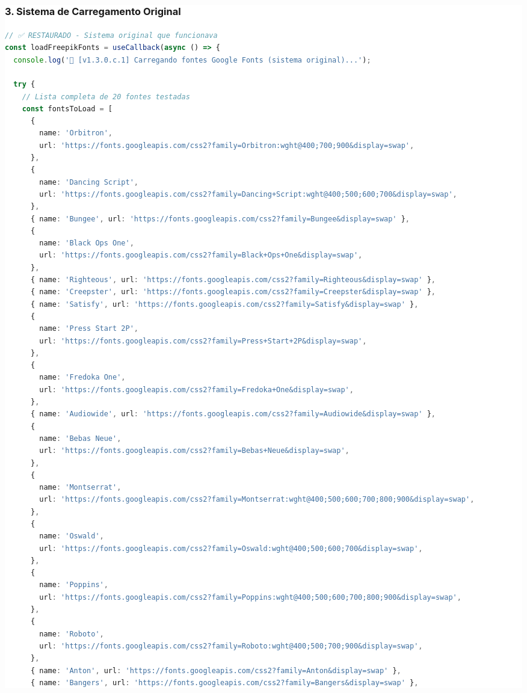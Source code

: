 ### 3. Sistema de Carregamento Original

```typescript
// ✅ RESTAURADO - Sistema original que funcionava
const loadFreepikFonts = useCallback(async () => {
  console.log('🎨 [v1.3.0.c.1] Carregando fontes Google Fonts (sistema original)...');

  try {
    // Lista completa de 20 fontes testadas
    const fontsToLoad = [
      {
        name: 'Orbitron',
        url: 'https://fonts.googleapis.com/css2?family=Orbitron:wght@400;700;900&display=swap',
      },
      {
        name: 'Dancing Script',
        url: 'https://fonts.googleapis.com/css2?family=Dancing+Script:wght@400;500;600;700&display=swap',
      },
      { name: 'Bungee', url: 'https://fonts.googleapis.com/css2?family=Bungee&display=swap' },
      {
        name: 'Black Ops One',
        url: 'https://fonts.googleapis.com/css2?family=Black+Ops+One&display=swap',
      },
      { name: 'Righteous', url: 'https://fonts.googleapis.com/css2?family=Righteous&display=swap' },
      { name: 'Creepster', url: 'https://fonts.googleapis.com/css2?family=Creepster&display=swap' },
      { name: 'Satisfy', url: 'https://fonts.googleapis.com/css2?family=Satisfy&display=swap' },
      {
        name: 'Press Start 2P',
        url: 'https://fonts.googleapis.com/css2?family=Press+Start+2P&display=swap',
      },
      {
        name: 'Fredoka One',
        url: 'https://fonts.googleapis.com/css2?family=Fredoka+One&display=swap',
      },
      { name: 'Audiowide', url: 'https://fonts.googleapis.com/css2?family=Audiowide&display=swap' },
      {
        name: 'Bebas Neue',
        url: 'https://fonts.googleapis.com/css2?family=Bebas+Neue&display=swap',
      },
      {
        name: 'Montserrat',
        url: 'https://fonts.googleapis.com/css2?family=Montserrat:wght@400;500;600;700;800;900&display=swap',
      },
      {
        name: 'Oswald',
        url: 'https://fonts.googleapis.com/css2?family=Oswald:wght@400;500;600;700&display=swap',
      },
      {
        name: 'Poppins',
        url: 'https://fonts.googleapis.com/css2?family=Poppins:wght@400;500;600;700;800;900&display=swap',
      },
      {
        name: 'Roboto',
        url: 'https://fonts.googleapis.com/css2?family=Roboto:wght@400;500;700;900&display=swap',
      },
      { name: 'Anton', url: 'https://fonts.googleapis.com/css2?family=Anton&display=swap' },
      { name: 'Bangers', url: 'https://fonts.googleapis.com/css2?family=Bangers&display=swap' },
```